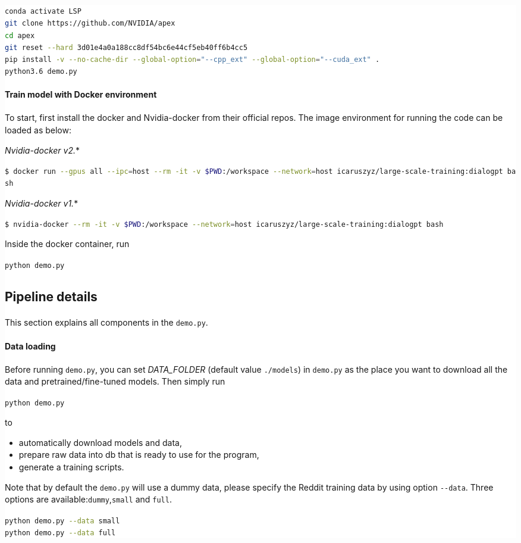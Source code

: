 ```bash
conda activate LSP
git clone https://github.com/NVIDIA/apex
cd apex
git reset --hard 3d01e4a0a188cc8df54bc6e44cf5eb40ff6b4cc5
pip install -v --no-cache-dir --global-option="--cpp_ext" --global-option="--cuda_ext" .
python3.6 demo.py
```

#### Train model with Docker environment
To start, first install the docker and Nvidia-docker from their official repos.
The image environment for running the code can be loaded as below:  

*Nvidia-docker v2.**

```bash
$ docker run --gpus all --ipc=host --rm -it -v $PWD:/workspace --network=host icaruszyz/large-scale-training:dialogpt bash
```
*Nvidia-docker v1.**

```bash
$ nvidia-docker --rm -it -v $PWD:/workspace --network=host icaruszyz/large-scale-training:dialogpt bash
```

Inside the docker container, run 

```bash
python demo.py
```



## Pipeline details

This section explains all components in the `demo.py`.

#### Data loading
Before running `demo.py`, you can set *DATA_FOLDER* (default value `./models`)  in `demo.py` as the place you want to download all the data and pretrained/fine-tuned models. Then simply run
```bash
python demo.py
```
to 

* automatically download models and data, 
* prepare raw data into db that is ready to use for the program,
* generate a training scripts.

Note that by default the `demo.py` will use a dummy data, please specify the Reddit training data by using option `--data`. Three options are  available:`dummy`,`small` and `full`. 

```bash
python demo.py --data small
python demo.py --data full
```
